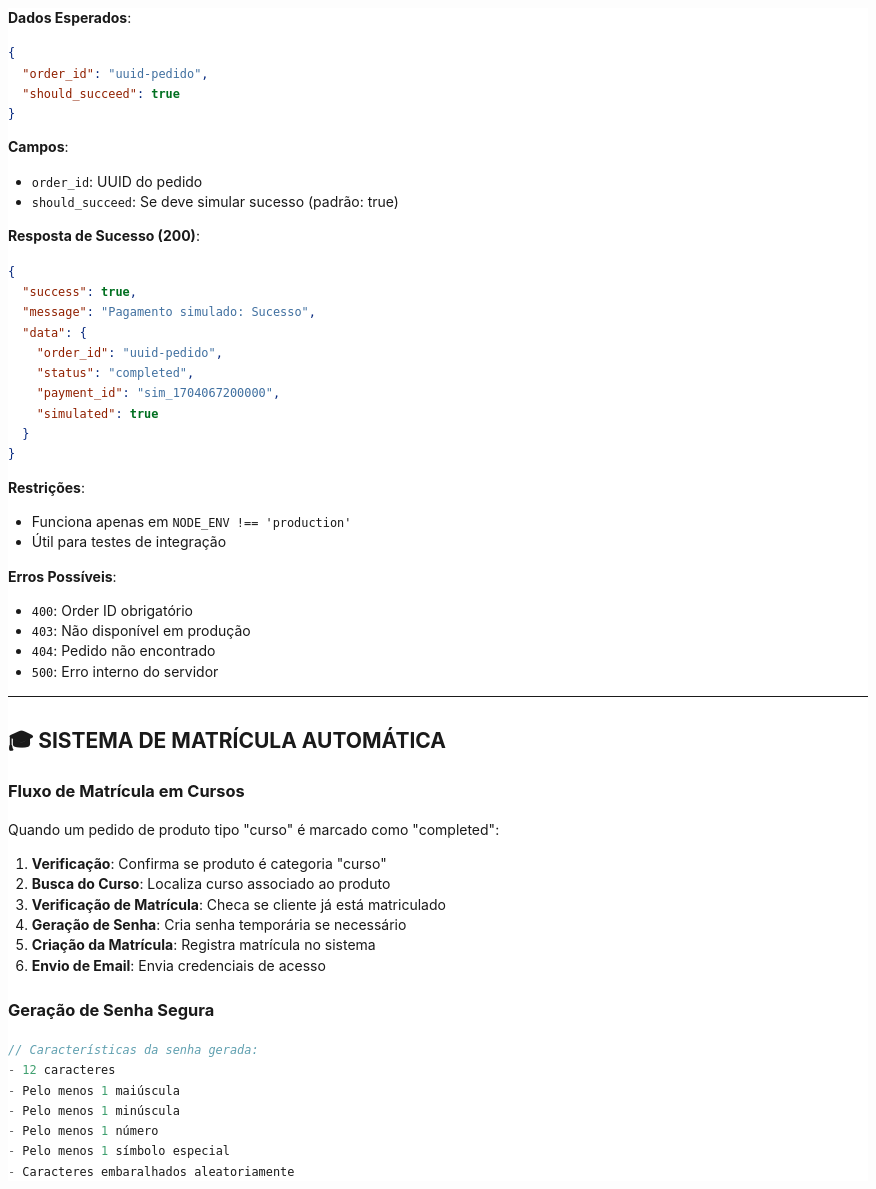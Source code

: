 **Dados Esperados**:
```json
{
  "order_id": "uuid-pedido",
  "should_succeed": true
}
```

**Campos**:
- `order_id`: UUID do pedido
- `should_succeed`: Se deve simular sucesso (padrão: true)

**Resposta de Sucesso (200)**:
```json
{
  "success": true,
  "message": "Pagamento simulado: Sucesso",
  "data": {
    "order_id": "uuid-pedido",
    "status": "completed",
    "payment_id": "sim_1704067200000",
    "simulated": true
  }
}
```

**Restrições**:
- Funciona apenas em `NODE_ENV !== 'production'`
- Útil para testes de integração

**Erros Possíveis**:
- `400`: Order ID obrigatório
- `403`: Não disponível em produção
- `404`: Pedido não encontrado
- `500`: Erro interno do servidor

---

## 🎓 SISTEMA DE MATRÍCULA AUTOMÁTICA

### Fluxo de Matrícula em Cursos
Quando um pedido de produto tipo "curso" é marcado como "completed":

1. **Verificação**: Confirma se produto é categoria "curso"
2. **Busca do Curso**: Localiza curso associado ao produto
3. **Verificação de Matrícula**: Checa se cliente já está matriculado
4. **Geração de Senha**: Cria senha temporária se necessário
5. **Criação da Matrícula**: Registra matrícula no sistema
6. **Envio de Email**: Envia credenciais de acesso

### Geração de Senha Segura
```javascript
// Características da senha gerada:
- 12 caracteres
- Pelo menos 1 maiúscula
- Pelo menos 1 minúscula  
- Pelo menos 1 número
- Pelo menos 1 símbolo especial
- Caracteres embaralhados aleatoriamente
```
